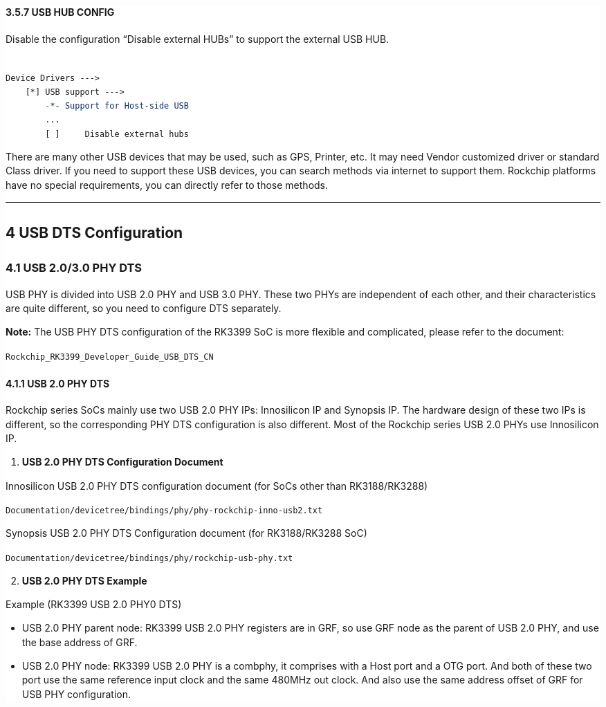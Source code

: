 #### 3.5.7 USB HUB CONFIG

Disable the configuration “Disable external HUBs” to support the external USB HUB.

```makefile

Device Drivers --->
	[*]	USB support	--->
		-*-	Support for Host-side USB
		...
		[ ]		Disable external hubs

```

There are many other USB devices that may be used, such as GPS, Printer, etc. It may need Vendor customized driver or standard Class driver. If you need to support these USB devices, you can search methods via internet to support them. Rockchip platforms have no special requirements, you can directly refer to those methods.

---
## 4 USB DTS Configuration

### 4.1 USB 2.0/3.0 PHY DTS

USB PHY is divided into USB 2.0 PHY and USB 3.0 PHY. These two PHYs are independent of each other, and their characteristics are quite different, so you need to configure DTS separately.

**Note:** The USB PHY DTS configuration of the RK3399 SoC is more flexible and complicated, please refer to the document:

`Rockchip_RK3399_Developer_Guide_USB_DTS_CN`

#### 4.1.1 USB 2.0 PHY DTS

Rockchip series SoCs mainly use two USB 2.0 PHY IPs: Innosilicon IP and Synopsis IP. The hardware design of these two IPs is different, so the corresponding PHY DTS configuration is also different. Most of the Rockchip series USB 2.0 PHYs use Innosilicon IP.

1. **USB 2.0 PHY DTS Configuration Document**

Innosilicon USB 2.0 PHY DTS configuration document (for SoCs other than RK3188/RK3288)

`Documentation/devicetree/bindings/phy/phy-rockchip-inno-usb2.txt`

Synopsis USB 2.0 PHY DTS Configuration document (for RK3188/RK3288 SoC)

`Documentation/devicetree/bindings/phy/rockchip-usb-phy.txt`

2. **USB 2.0 PHY DTS Example**

Example (RK3399 USB 2.0 PHY0 DTS)

- USB 2.0 PHY parent node: RK3399 USB 2.0 PHY registers are in GRF, so use GRF node as the parent of USB 2.0 PHY, and use the base address of GRF.

- USB 2.0 PHY node: RK3399 USB 2.0 PHY is a combphy, it comprises with a Host port and a OTG port. And both of these two port use the same reference input clock and the same 480MHz out clock. And also use the same address offset of GRF for USB PHY configuration.
